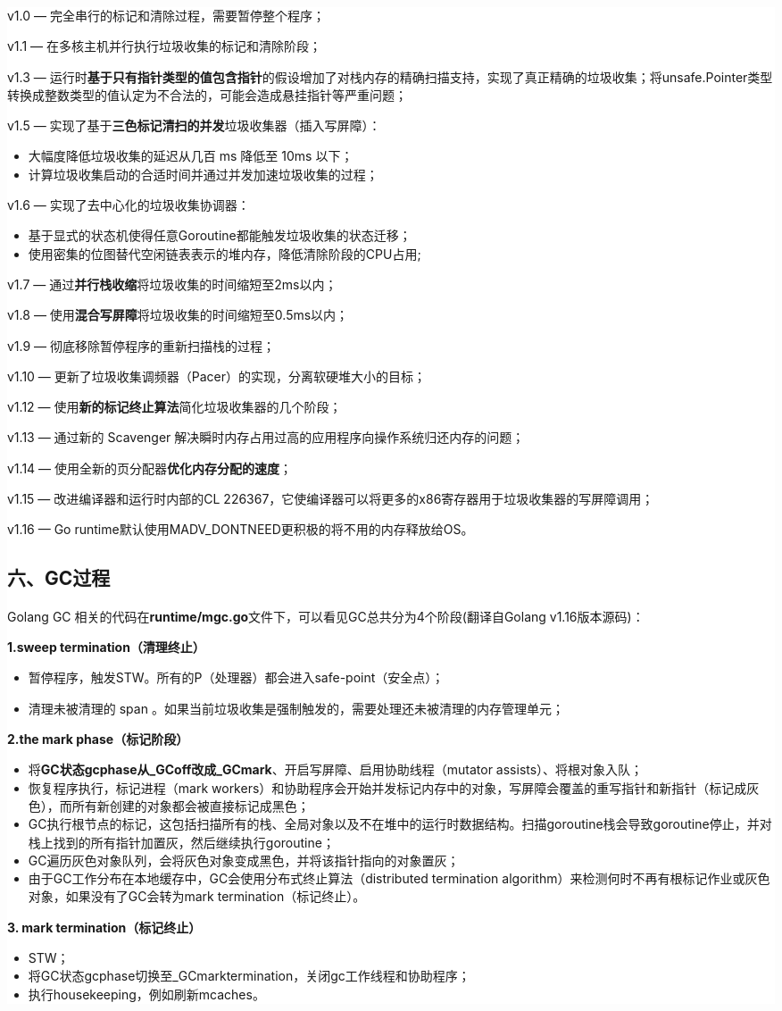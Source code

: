 v1.0 — 完全串行的标记和清除过程，需要暂停整个程序；

v1.1 — 在多核主机并行执行垃圾收集的标记和清除阶段；

v1.3 — 运行时**基于只有指针类型的值包含指针**的假设增加了对栈内存的精确扫描支持，实现了真正精确的垃圾收集；将unsafe.Pointer类型转换成整数类型的值认定为不合法的，可能会造成悬挂指针等严重问题；

v1.5 — 实现了基于**三色标记清扫的并发**垃圾收集器（插入写屏障）：

- 大幅度降低垃圾收集的延迟从几百 ms 降低至 10ms 以下；
- 计算垃圾收集启动的合适时间并通过并发加速垃圾收集的过程；

v1.6 — 实现了去中心化的垃圾收集协调器：

- 基于显式的状态机使得任意Goroutine都能触发垃圾收集的状态迁移；
- 使用密集的位图替代空闲链表表示的堆内存，降低清除阶段的CPU占用;

v1.7 — 通过**并行栈收缩**将垃圾收集的时间缩短至2ms以内；

v1.8 — 使用**混合写屏障**将垃圾收集的时间缩短至0.5ms以内；

v1.9 — 彻底移除暂停程序的重新扫描栈的过程；

v1.10 — 更新了垃圾收集调频器（Pacer）的实现，分离软硬堆大小的目标；

v1.12 — 使用**新的标记终止算法**简化垃圾收集器的几个阶段；

v1.13 — 通过新的 Scavenger 解决瞬时内存占用过高的应用程序向操作系统归还内存的问题；

v1.14 — 使用全新的页分配器**优化内存分配的速度**；

v1.15 — 改进编译器和运行时内部的CL 226367，它使编译器可以将更多的x86寄存器用于垃圾收集器的写屏障调用；

v1.16 — Go runtime默认使用MADV_DONTNEED更积极的将不用的内存释放给OS。

## **六、GC过程**

Golang GC 相关的代码在**runtime/mgc.go**文件下，可以看见GC总共分为4个阶段(翻译自Golang v1.16版本源码)：

**1.sweep termination（清理终止）**

- 暂停程序，触发STW。所有的P（处理器）都会进入safe-point（安全点）；

- 清理未被清理的 span 。如果当前垃圾收集是强制触发的，需要处理还未被清理的内存管理单元；

**2.the mark phase（标记阶段）**

- 将**GC状态gcphase从_GCoff改成_GCmark**、开启写屏障、启用协助线程（mutator assists）、将根对象入队；
- 恢复程序执行，标记进程（mark workers）和协助程序会开始并发标记内存中的对象，写屏障会覆盖的重写指针和新指针（标记成灰色），而所有新创建的对象都会被直接标记成黑色；
- GC执行根节点的标记，这包括扫描所有的栈、全局对象以及不在堆中的运行时数据结构。扫描goroutine栈会导致goroutine停止，并对栈上找到的所有指针加置灰，然后继续执行goroutine；
- GC遍历灰色对象队列，会将灰色对象变成黑色，并将该指针指向的对象置灰；
- 由于GC工作分布在本地缓存中，GC会使用分布式终止算法（distributed termination algorithm）来检测何时不再有根标记作业或灰色对象，如果没有了GC会转为mark termination（标记终止）。

**3. mark termination（标记终止）**

-  STW；
- 将GC状态gcphase切换至_GCmarktermination，关闭gc工作线程和协助程序；
- 执行housekeeping，例如刷新mcaches。
